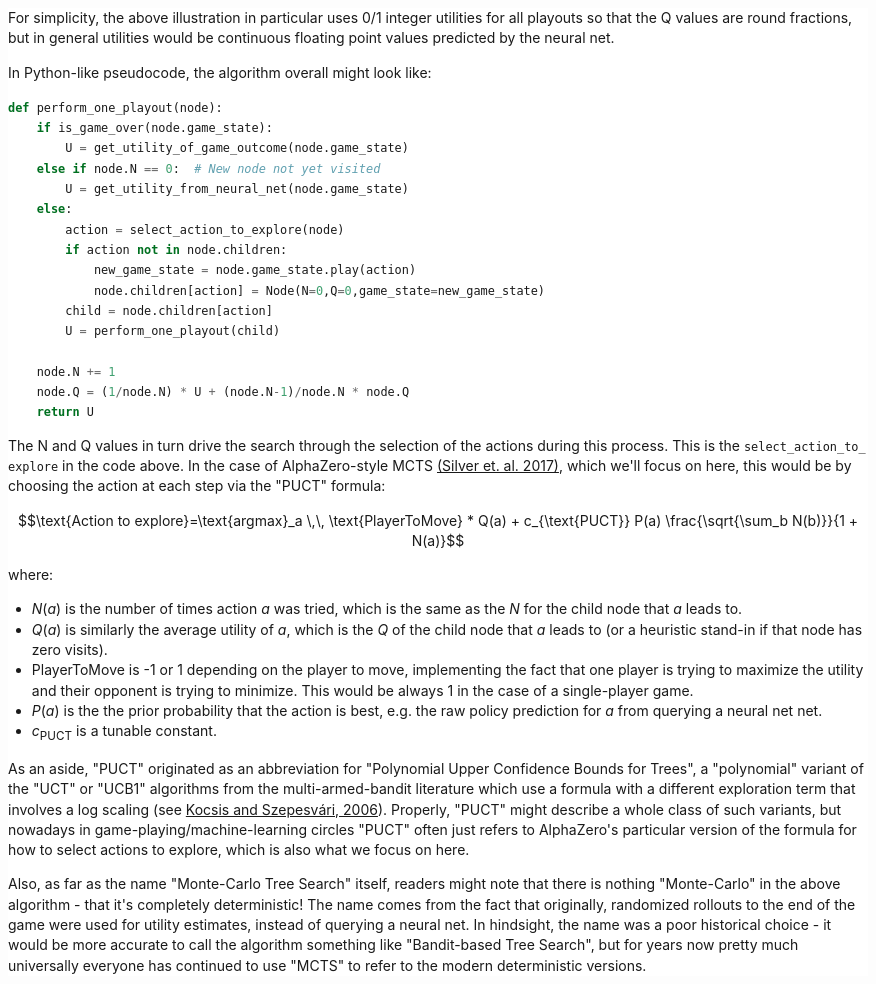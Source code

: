 For simplicity, the above illustration in particular uses 0/1 integer utilities for all playouts so that the Q values are
round fractions, but in general utilities would be continuous floating point values predicted by the neural net.

In Python-like pseudocode, the algorithm overall might look like:
```python
def perform_one_playout(node):
    if is_game_over(node.game_state):
        U = get_utility_of_game_outcome(node.game_state)
    else if node.N == 0:  # New node not yet visited
        U = get_utility_from_neural_net(node.game_state)
    else:
        action = select_action_to_explore(node)
        if action not in node.children:
            new_game_state = node.game_state.play(action)
            node.children[action] = Node(N=0,Q=0,game_state=new_game_state)
        child = node.children[action]
        U = perform_one_playout(child)

    node.N += 1
    node.Q = (1/node.N) * U + (node.N-1)/node.N * node.Q
    return U
```

The N and Q values in turn drive the search through the selection of the actions during this process. This is the `select_action_to_explore` in the code above. In the case of AlphaZero-style MCTS [(Silver et. al. 2017)](https://discovery.ucl.ac.uk/id/eprint/10045895/1/agz_unformatted_nature.pdf), which we'll focus on here, this would be by choosing the action at each step via the "PUCT" formula:
```math
\text{Action to explore}=\text{argmax}_a \,\, \text{PlayerToMove} * Q(a) + c_{\text{PUCT}} P(a) \frac{\sqrt{\sum_b N(b)}}{1 + N(a)}
```
where:
* $N(a)$ is the number of times action $a$ was tried, which is the same as the $N$ for the child node that $a$ leads to.
* $Q(a)$ is similarly the average utility of $a$, which is the $Q$ of the child node that $a$ leads to (or a heuristic stand-in if that node has zero visits).
* $\text{PlayerToMove}$ is -1 or 1 depending on the player to move, implementing the fact that one player is trying to maximize the utility and their opponent is trying to minimize. This would be always 1 in the case of a single-player game.
* $P(a)$ is the the prior probability that the action is best, e.g. the raw policy prediction for $a$ from querying a neural net net.
* $c_{\text{PUCT}}$ is a tunable constant.

As an aside, "PUCT" originated as an abbreviation for "Polynomial Upper Confidence Bounds for Trees", a "polynomial" variant of the "UCT" or "UCB1" algorithms from the multi-armed-bandit literature which use a formula with a different exploration term that involves a log scaling (see [Kocsis and Szepesvári, 2006](http://old.sztaki.hu/~szcsaba/papers/ecml06.pdf)). Properly, "PUCT" might describe a whole class of such variants, but nowadays in game-playing/machine-learning circles "PUCT" often just refers to AlphaZero's particular version of the formula for how to select actions to explore, which is also what we focus on here.

Also, as far as the name "Monte-Carlo Tree Search" itself, readers might note that there is nothing "Monte-Carlo" in the above algorithm - that it's completely deterministic! The name comes from the fact that originally, randomized rollouts to the end of the game were used for utility estimates, instead of querying a neural net. In hindsight, the name was a poor historical choice - it would be more accurate to call the algorithm something like "Bandit-based Tree Search", but for years now pretty much universally everyone has continued to use "MCTS" to refer to the modern deterministic versions.
